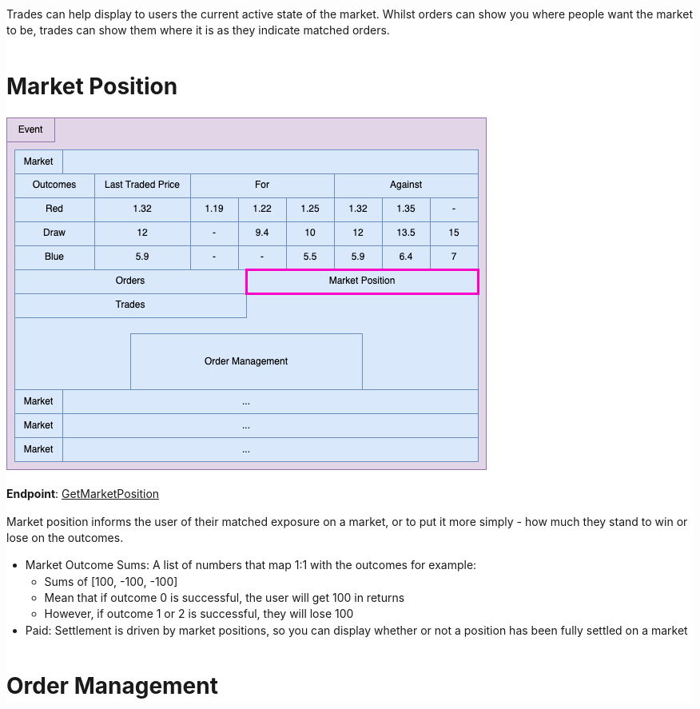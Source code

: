 Trades can help display to users the current active state of the market. Whilst orders can show you where people want the market to be, trades can show them where it is as they indicate matched orders.

# Market Position

![](../media/images/anatomy_of_an_exchange/exchange_7_position.png)

**Endpoint**: [GetMarketPosition](https://github.com/MonacoProtocol/protocol/blob/develop/npm-client/docs/endpoints/market_position.md#getmarketposition)

Market position informs the user of their matched exposure on a market, or to put it more simply - how much they stand to win or lose on the outcomes.

- Market Outcome Sums: A list of numbers that map 1:1 with the outcomes for example:
  -  Sums of [100, -100, -100]
  -  Mean that if outcome 0 is successful, the user will get 100 in returns
  -  However, if outcome 1 or 2 is successful, they will lose 100
- Paid: Settlement is driven by market positions, so you can display whether or not a position has been fully settled on a market

# Order Management
